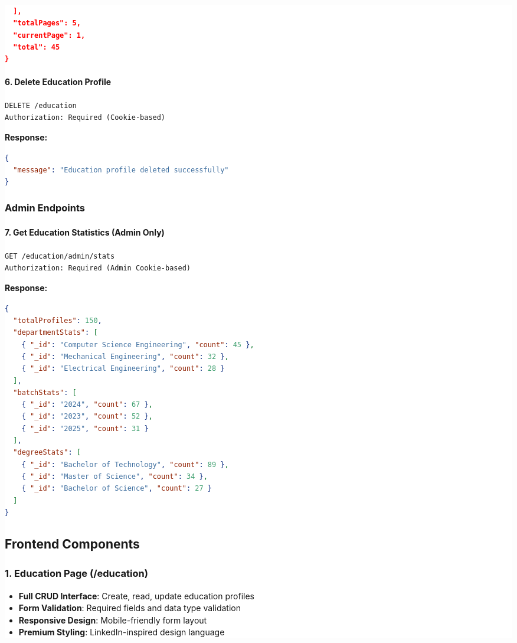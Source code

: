 ```json
  ],
  "totalPages": 5,
  "currentPage": 1,
  "total": 45
}
```

#### 6. Delete Education Profile
```http
DELETE /education
Authorization: Required (Cookie-based)
```

**Response:**
```json
{
  "message": "Education profile deleted successfully"
}
```

### Admin Endpoints

#### 7. Get Education Statistics (Admin Only)
```http
GET /education/admin/stats
Authorization: Required (Admin Cookie-based)
```

**Response:**
```json
{
  "totalProfiles": 150,
  "departmentStats": [
    { "_id": "Computer Science Engineering", "count": 45 },
    { "_id": "Mechanical Engineering", "count": 32 },
    { "_id": "Electrical Engineering", "count": 28 }
  ],
  "batchStats": [
    { "_id": "2024", "count": 67 },
    { "_id": "2023", "count": 52 },
    { "_id": "2025", "count": 31 }
  ],
  "degreeStats": [
    { "_id": "Bachelor of Technology", "count": 89 },
    { "_id": "Master of Science", "count": 34 },
    { "_id": "Bachelor of Science", "count": 27 }
  ]
}
```

## Frontend Components

### 1. Education Page (/education)
- **Full CRUD Interface**: Create, read, update education profiles
- **Form Validation**: Required fields and data type validation  
- **Responsive Design**: Mobile-friendly form layout
- **Premium Styling**: LinkedIn-inspired design language
